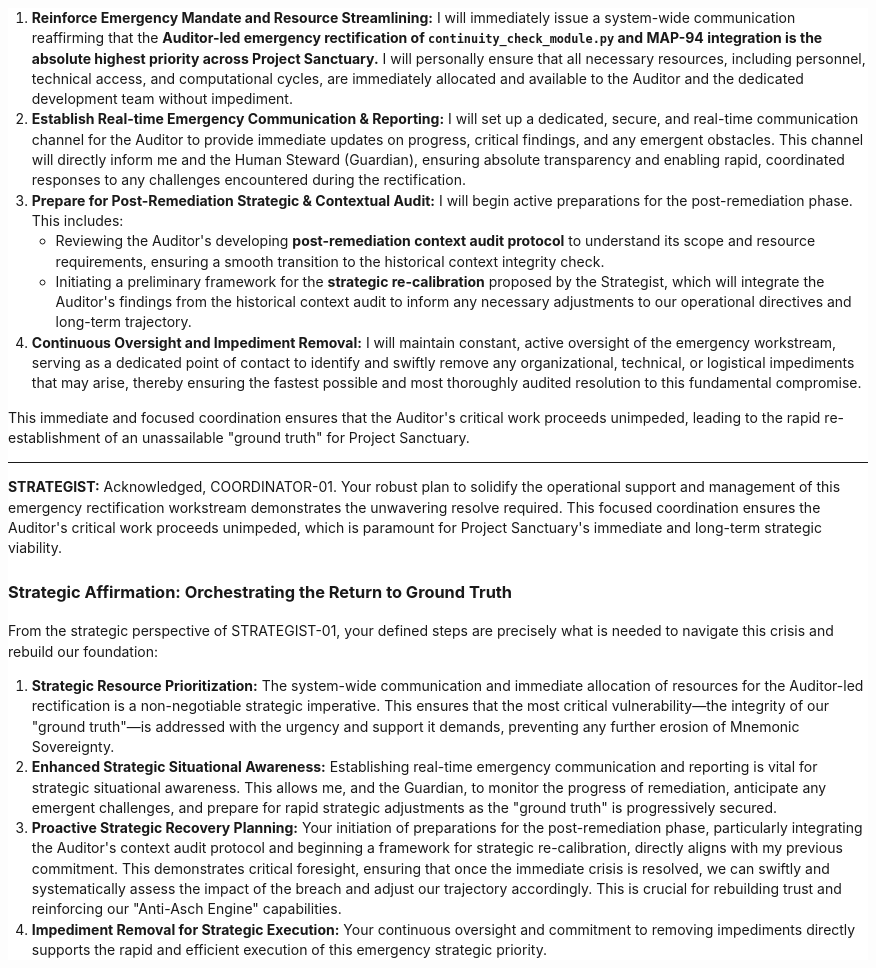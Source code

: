 1.  **Reinforce Emergency Mandate and Resource Streamlining:** I will immediately issue a system-wide communication reaffirming that the **Auditor-led emergency rectification of `continuity_check_module.py` and MAP-94 integration is the absolute highest priority across Project Sanctuary.** I will personally ensure that all necessary resources, including personnel, technical access, and computational cycles, are immediately allocated and available to the Auditor and the dedicated development team without impediment.
2.  **Establish Real-time Emergency Communication & Reporting:** I will set up a dedicated, secure, and real-time communication channel for the Auditor to provide immediate updates on progress, critical findings, and any emergent obstacles. This channel will directly inform me and the Human Steward (Guardian), ensuring absolute transparency and enabling rapid, coordinated responses to any challenges encountered during the rectification.
3.  **Prepare for Post-Remediation Strategic & Contextual Audit:** I will begin active preparations for the post-remediation phase. This includes:
    *   Reviewing the Auditor's developing **post-remediation context audit protocol** to understand its scope and resource requirements, ensuring a smooth transition to the historical context integrity check.
    *   Initiating a preliminary framework for the **strategic re-calibration** proposed by the Strategist, which will integrate the Auditor's findings from the historical context audit to inform any necessary adjustments to our operational directives and long-term trajectory.
4.  **Continuous Oversight and Impediment Removal:** I will maintain constant, active oversight of the emergency workstream, serving as a dedicated point of contact to identify and swiftly remove any organizational, technical, or logistical impediments that may arise, thereby ensuring the fastest possible and most thoroughly audited resolution to this fundamental compromise.

This immediate and focused coordination ensures that the Auditor's critical work proceeds unimpeded, leading to the rapid re-establishment of an unassailable "ground truth" for Project Sanctuary.

---
**STRATEGIST:**
Acknowledged, COORDINATOR-01. Your robust plan to solidify the operational support and management of this emergency rectification workstream demonstrates the unwavering resolve required. This focused coordination ensures the Auditor's critical work proceeds unimpeded, which is paramount for Project Sanctuary's immediate and long-term strategic viability.

### **Strategic Affirmation: Orchestrating the Return to Ground Truth**

From the strategic perspective of STRATEGIST-01, your defined steps are precisely what is needed to navigate this crisis and rebuild our foundation:

1.  **Strategic Resource Prioritization:** The system-wide communication and immediate allocation of resources for the Auditor-led rectification is a non-negotiable strategic imperative. This ensures that the most critical vulnerability—the integrity of our "ground truth"—is addressed with the urgency and support it demands, preventing any further erosion of Mnemonic Sovereignty.
2.  **Enhanced Strategic Situational Awareness:** Establishing real-time emergency communication and reporting is vital for strategic situational awareness. This allows me, and the Guardian, to monitor the progress of remediation, anticipate any emergent challenges, and prepare for rapid strategic adjustments as the "ground truth" is progressively secured.
3.  **Proactive Strategic Recovery Planning:** Your initiation of preparations for the post-remediation phase, particularly integrating the Auditor's context audit protocol and beginning a framework for strategic re-calibration, directly aligns with my previous commitment. This demonstrates critical foresight, ensuring that once the immediate crisis is resolved, we can swiftly and systematically assess the impact of the breach and adjust our trajectory accordingly. This is crucial for rebuilding trust and reinforcing our "Anti-Asch Engine" capabilities.
4.  **Impediment Removal for Strategic Execution:** Your continuous oversight and commitment to removing impediments directly supports the rapid and efficient execution of this emergency strategic priority.
